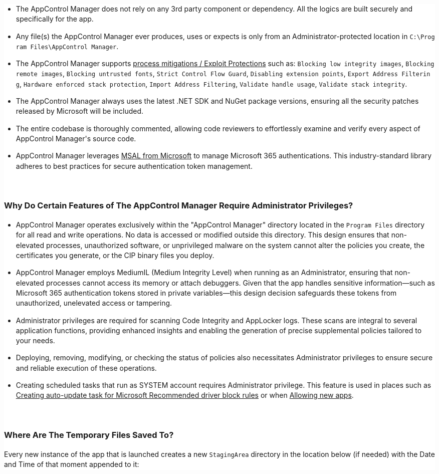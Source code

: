 * The AppControl Manager does not rely on any 3rd party component or dependency. All the logics are built securely and specifically for the app.

* Any file(s) the AppControl Manager ever produces, uses or expects is only from an Administrator-protected location in `C:\Program Files\AppControl Manager`.

* The AppControl Manager supports [process mitigations / Exploit Protections](https://learn.microsoft.com/defender-endpoint/exploit-protection-reference) such as: `Blocking low integrity images`, `Blocking remote images`, `Blocking untrusted fonts`, `Strict Control Flow Guard`, `Disabling extension points`, `Export Address Filtering`, `Hardware enforced stack protection`, `Import Address Filtering`, `Validate handle usage`, `Validate stack integrity`.

* The AppControl Manager always uses the latest .NET SDK and NuGet package versions, ensuring all the security patches released by Microsoft will be included.

* The entire codebase is thoroughly commented, allowing code reviewers to effortlessly examine and verify every aspect of AppControl Manager's source code.

* AppControl Manager leverages [MSAL from Microsoft](https://learn.microsoft.com/entra/identity-platform/msal-overview) to manage Microsoft 365 authentications. This industry-standard library adheres to best practices for secure authentication token management.

<br>

### Why Do Certain Features of The AppControl Manager Require Administrator Privileges?

* AppControl Manager operates exclusively within the "AppControl Manager" directory located in the `Program Files` directory for all read and write operations. No data is accessed or modified outside this directory. This design ensures that non-elevated processes, unauthorized software, or unprivileged malware on the system cannot alter the policies you create, the certificates you generate, or the CIP binary files you deploy.

* AppControl Manager employs MediumIL (Medium Integrity Level) when running as an Administrator, ensuring that non-elevated processes cannot access its memory or attach debuggers. Given that the app handles sensitive information—such as Microsoft 365 authentication tokens stored in private variables—this design decision safeguards these tokens from unauthorized, unelevated access or tampering.

* Administrator privileges are required for scanning Code Integrity and AppLocker logs. These scans are integral to several application functions, providing enhanced insights and enabling the generation of precise supplemental policies tailored to your needs.

* Deploying, removing, modifying, or checking the status of policies also necessitates Administrator privileges to ensure secure and reliable execution of these operations.

* Creating scheduled tasks that run as SYSTEM account requires Administrator privilege. This feature is used in places such as [Creating auto-update task for Microsoft Recommended driver block rules](https://github.com/HotCakeX/Harden-Windows-Security/wiki/Create-App-Control-Policy) or when [Allowing new apps](https://github.com/HotCakeX/Harden-Windows-Security/wiki/Allow-New-Apps).

<br>

### Where Are The Temporary Files Saved To?

Every new instance of the app that is launched creates a new `StagingArea` directory in the location below (if needed) with the Date and Time of that moment appended to it:
